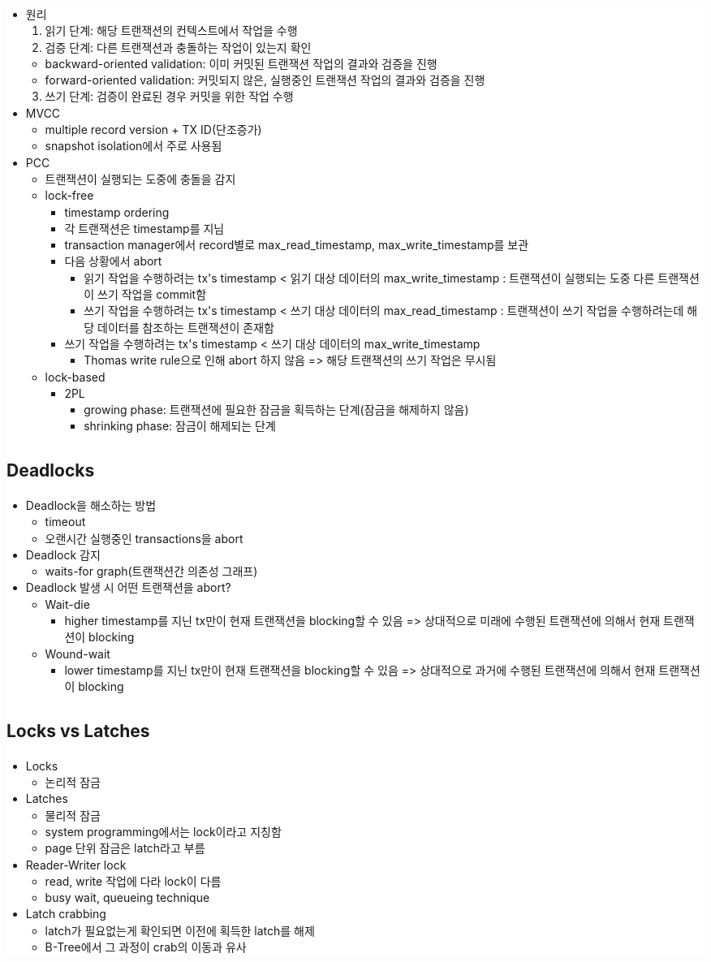   - 원리 
    1. 읽기 단계: 해당 트랜잭션의 컨텍스트에서 작업을 수행 
    2. 검증 단계: 다른 트랜잭션과 충돌하는 작업이 있는지 확인 
      - backward-oriented validation: 이미 커밋된 트랜잭션 작업의 결과와 검증을 진행  
      - forward-oriented validation: 커밋되지 않은, 실행중인 트랜잭션 작업의 결과와 검증을 진행 
    3. 쓰기 단계: 검증이 완료된 경우 커밋을 위한 작업 수행 
- MVCC 
  - multiple record version + TX ID(단조증가)
  - snapshot isolation에서 주로 사용됨 
- PCC 
  - 트랜잭션이 실행되는 도중에 충돌을 감지 
  - lock-free 
    - timestamp ordering 
    - 각 트랜잭션은 timestamp를 지님 
    - transaction manager에서 record별로 max_read_timestamp, max_write_timestamp를 보관 
    - 다음 상황에서 abort
      - 읽기 작업을 수행하려는 tx's timestamp < 읽기 대상 데이터의 max_write_timestamp : 트랜잭션이 실행되는 도중 다른 트랜잭션이 쓰기 작업을 commit함 
      - 쓰기 작업을 수행하려는 tx's timestamp < 쓰기 대상 데이터의 max_read_timestamp : 트랜잭션이 쓰기 작업을 수행하려는데 해당 데이터를 참조하는 트랜잭션이 존재함 
    - 쓰기 작업을 수행하려는 tx's timestamp < 쓰기 대상 데이터의 max_write_timestamp
      - Thomas write rule으로 인해 abort 하지 않음 => 해당 트랜잭션의 쓰기 작업은 무시됨 
  - lock-based 
    - 2PL 
      - growing phase: 트랜잭션에 필요한 잠금을 획득하는 단계(잠금을 해제하지 않음)
      - shrinking phase: 잠금이 해제되는 단계
## Deadlocks 
- Deadlock을 해소하는 방법 
  - timeout 
  - 오랜시간 실행중인 transactions을 abort 
- Deadlock 감지 
  - waits-for graph(트랜잭션간 의존성 그래프) 
- Deadlock 발생 시 어떤 트랜잭션을 abort? 
  - Wait-die 
    - higher timestamp를 지닌 tx만이 현재 트랜잭션을 blocking할 수 있음 => 상대적으로 미래에 수행된 트랜잭션에 의해서 현재 트랜잭션이 blocking
  - Wound-wait 
    - lower timestamp를 지닌 tx만이 현재 트랜잭션을 blocking할 수 있음 => 상대적으로 과거에 수행된 트랜잭션에 의해서 현재 트랜잭션이 blocking 
## Locks vs Latches  
- Locks 
  - 논리적 잠금 
- Latches 
  - 물리적 잠금
  - system programming에서는 lock이라고 지칭함 
  - page 단위 잠금은 latch라고 부름 
- Reader-Writer lock 
  - read, write 작업에 다라 lock이 다름 
  - busy wait, queueing technique 
- Latch crabbing 
  - latch가 필요없는게 확인되면 이전에 획득한 latch를 해제 
  - B-Tree에서 그 과정이 crab의 이동과 유사 

